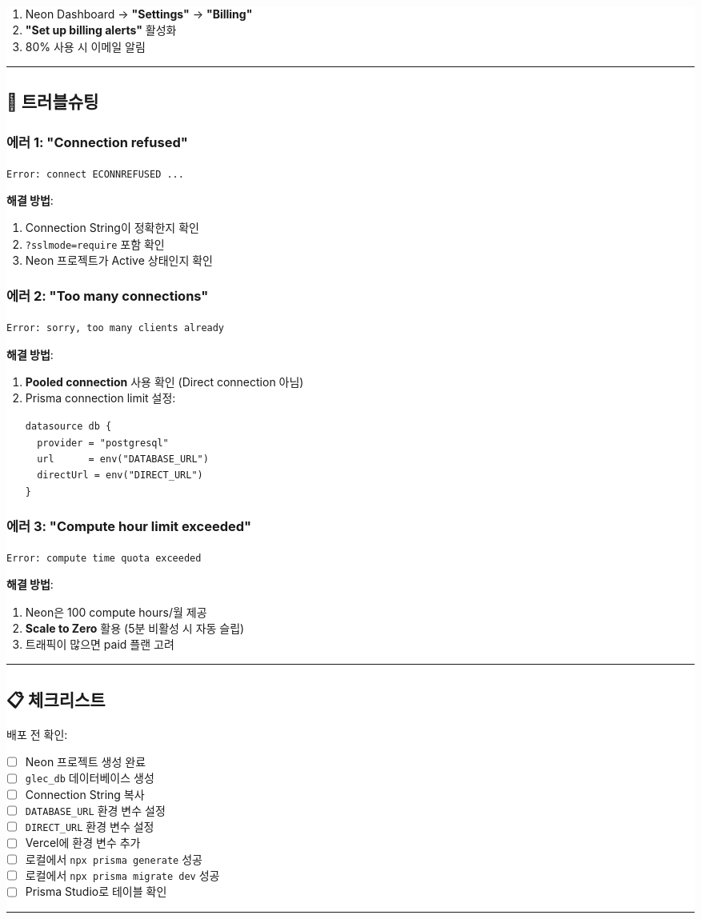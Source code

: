 1. Neon Dashboard → **"Settings"** → **"Billing"**
2. **"Set up billing alerts"** 활성화
3. 80% 사용 시 이메일 알림

---

## 🚨 트러블슈팅

### 에러 1: "Connection refused"
```
Error: connect ECONNREFUSED ...
```

**해결 방법**:
1. Connection String이 정확한지 확인
2. `?sslmode=require` 포함 확인
3. Neon 프로젝트가 Active 상태인지 확인

### 에러 2: "Too many connections"
```
Error: sorry, too many clients already
```

**해결 방법**:
1. **Pooled connection** 사용 확인 (Direct connection 아님)
2. Prisma connection limit 설정:
   ```prisma
   datasource db {
     provider = "postgresql"
     url      = env("DATABASE_URL")
     directUrl = env("DIRECT_URL")
   }
   ```

### 에러 3: "Compute hour limit exceeded"
```
Error: compute time quota exceeded
```

**해결 방법**:
1. Neon은 100 compute hours/월 제공
2. **Scale to Zero** 활용 (5분 비활성 시 자동 슬립)
3. 트래픽이 많으면 paid 플랜 고려

---

## 📋 체크리스트

배포 전 확인:

- [ ] Neon 프로젝트 생성 완료
- [ ] `glec_db` 데이터베이스 생성
- [ ] Connection String 복사
- [ ] `DATABASE_URL` 환경 변수 설정
- [ ] `DIRECT_URL` 환경 변수 설정
- [ ] Vercel에 환경 변수 추가
- [ ] 로컬에서 `npx prisma generate` 성공
- [ ] 로컬에서 `npx prisma migrate dev` 성공
- [ ] Prisma Studio로 테이블 확인

---